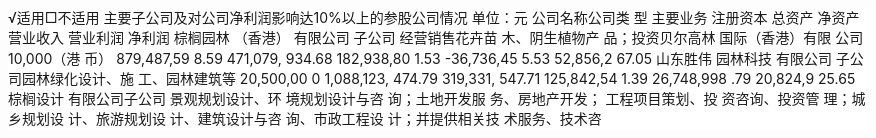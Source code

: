√适用□不适用
主要子公司及对公司净利润影响达10%以上的参股公司情况
单位：元
公司名称公司类
型
主要业务
注册资本
总资产
净资产
营业收入
营业利润
净利润
棕榈园林
（香港）
有限公司
子公司
经营销售花卉苗
木、阴生植物产
品；投资贝尔高林
国际（香港）有限
公司
10,000（港
币）
879,487,59
8.59
471,079,
934.68
182,938,80
1.53
-36,736,45
5.53
52,856,2
67.05
山东胜伟
园林科技
有限公司
子公司园林绿化设计、施
工、园林建筑等
20,500,00
0
1,088,123,
474.79
319,331,
547.71
125,842,54
1.39
26,748,998
.79
20,824,9
25.65
棕榈设计
有限公司子公司
景观规划设计、环
境规划设计与咨
询；土地开发服
务、房地产开发；
工程项目策划、投
资咨询、投资管
理；城乡规划设
计、旅游规划设
计、建筑设计与咨
询、市政工程设
计；并提供相关技
术服务、技术咨